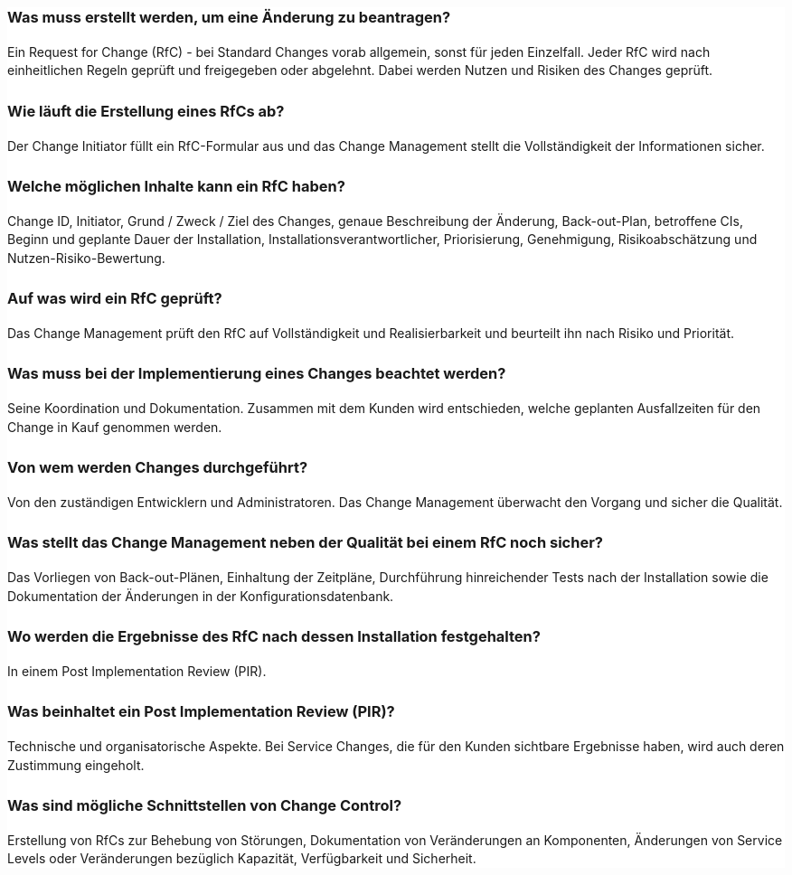 
### Was muss erstellt werden, um eine Änderung zu beantragen?  
Ein Request for Change (RfC) - bei Standard Changes vorab allgemein, sonst für jeden Einzelfall. Jeder RfC wird nach einheitlichen Regeln geprüft und freigegeben oder abgelehnt. Dabei werden Nutzen und Risiken des Changes geprüft.  


### Wie läuft die Erstellung eines RfCs ab?  
Der Change Initiator füllt ein RfC-Formular aus und das Change Management stellt die Vollständigkeit der Informationen sicher.  


### Welche möglichen Inhalte kann ein RfC haben?  
Change ID, Initiator, Grund / Zweck / Ziel des Changes, genaue Beschreibung der Änderung, Back-out-Plan, betroffene CIs, Beginn und geplante Dauer der Installation, Installationsverantwortlicher, Priorisierung, Genehmigung, Risikoabschätzung und Nutzen-Risiko-Bewertung.  


### Auf was wird ein RfC geprüft?  
Das Change Management prüft den RfC auf Vollständigkeit und Realisierbarkeit und beurteilt ihn nach Risiko und Priorität.  


### Was muss bei der Implementierung eines Changes beachtet werden?  
Seine Koordination und Dokumentation. Zusammen mit dem Kunden wird entschieden, welche geplanten Ausfallzeiten für den Change in Kauf genommen werden.  


### Von wem werden Changes durchgeführt?  
Von den zuständigen Entwicklern und Administratoren. Das Change Management überwacht den Vorgang und sicher die Qualität.  


### Was stellt das Change Management neben der Qualität bei einem RfC noch sicher?  
Das Vorliegen von Back-out-Plänen, Einhaltung der Zeitpläne, Durchführung hinreichender Tests nach der Installation sowie die Dokumentation der Änderungen in der Konfigurationsdatenbank.  


### Wo werden die Ergebnisse des RfC nach dessen Installation festgehalten?  
In einem Post Implementation Review (PIR).  


### Was beinhaltet ein Post Implementation Review (PIR)?  
Technische und organisatorische Aspekte. Bei Service Changes, die für den Kunden sichtbare Ergebnisse haben, wird auch deren Zustimmung eingeholt.  


### Was sind mögliche Schnittstellen von Change Control?  
Erstellung von RfCs zur Behebung von Störungen, Dokumentation von Veränderungen an Komponenten, Änderungen von Service Levels oder Veränderungen bezüglich Kapazität, Verfügbarkeit und Sicherheit.  

